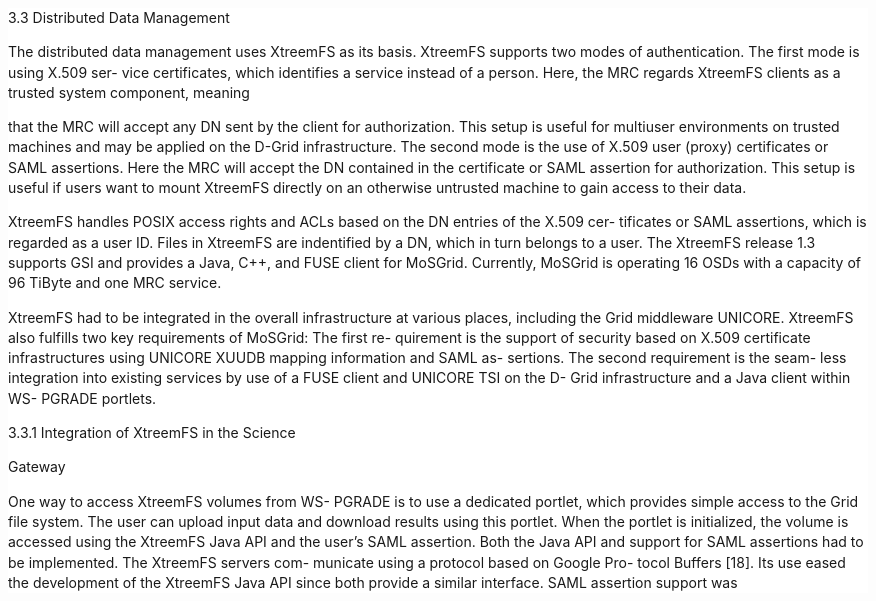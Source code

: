 3.3 Distributed Data Management

The distributed data management uses XtreemFS
as its basis. XtreemFS supports two modes of
authentication. The first mode is using X.509 ser-
vice certificates, which identifies a service instead
of a person. Here, the MRC regards XtreemFS
clients as a trusted system component, meaning

that the MRC will accept any DN sent by the
client for authorization. This setup is useful for
multiuser environments on trusted machines and
may be applied on the D-Grid infrastructure. The
second mode is the use of X.509 user (proxy)
certificates or SAML assertions. Here the MRC
will accept the DN contained in the certificate or
SAML assertion for authorization. This setup is
useful if users want to mount XtreemFS directly
on an otherwise untrusted machine to gain access
to their data.

XtreemFS handles POSIX access rights and
ACLs based on the DN entries of the X.509 cer-
tificates or SAML assertions, which is regarded
as a user ID. Files in XtreemFS are indentified
by a DN, which in turn belongs to a user. The
XtreemFS release 1.3 supports GSI and provides
a Java, C++, and FUSE client for MoSGrid.
Currently, MoSGrid is operating 16 OSDs with a
capacity of 96 TiByte and one MRC service.

XtreemFS had to be integrated in the overall
infrastructure at various places, including the Grid
middleware UNICORE. XtreemFS also fulfills
two key requirements of MoSGrid: The first re-
quirement is the support of security based on
X.509 certificate infrastructures using UNICORE
XUUDB mapping information and SAML as-
sertions. The second requirement is the seam-
less integration into existing services by use of
a FUSE client and UNICORE TSI on the D-
Grid infrastructure and a Java client within WS-
PGRADE portlets.

3.3.1 Integration of XtreemFS in the Science

Gateway

One way to access XtreemFS volumes from WS-
PGRADE is to use a dedicated portlet, which
provides simple access to the Grid file system. The
user can upload input data and download results
using this portlet. When the portlet is initialized,
the volume is accessed using the XtreemFS Java
API and the user’s SAML assertion. Both the
Java API and support for SAML assertions had
to be implemented. The XtreemFS servers com-
municate using a protocol based on Google Pro-
tocol Buffers [18]. Its use eased the development
of the XtreemFS Java API since both provide
a similar interface. SAML assertion support was
